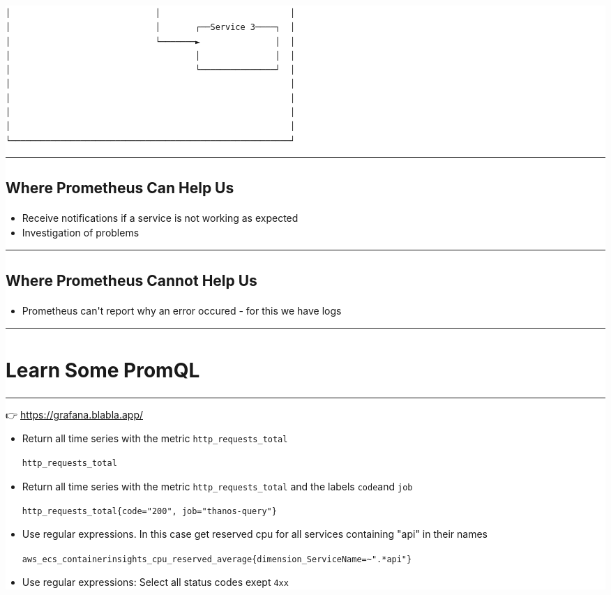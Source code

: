 ```text
│                             │                          │
│                             │       ┌──Service 3────┐  │
│                             └───────►               │  │
│                                     │               │  │
│                                     └───────────────┘  │
│                                                        │
│                                                        │
│                                                        │
│                                                        │
└────────────────────────────────────────────────────────┘
```

---

## Where Prometheus Can Help Us

- Receive notifications if a service is not working as expected
- Investigation of problems

---

## Where Prometheus Cannot Help Us

- Prometheus can't report why an error occured - for this we have logs

---



# Learn Some PromQL

---

👉 https://grafana.blabla.app/

- Return all time series with the metric `http_requests_total`

  ```text
  http_requests_total
  ```

- Return all time series with the metric `http_requests_total` and the labels `code`and `job`

  ```text
  http_requests_total{code="200", job="thanos-query"}
  ```

- Use regular expressions. In this case get reserved cpu for all services
  containing "api" in their names

  ```text
  aws_ecs_containerinsights_cpu_reserved_average{dimension_ServiceName=~".*api"}
  ```

- Use regular expressions: Select all status codes exept `4xx`
